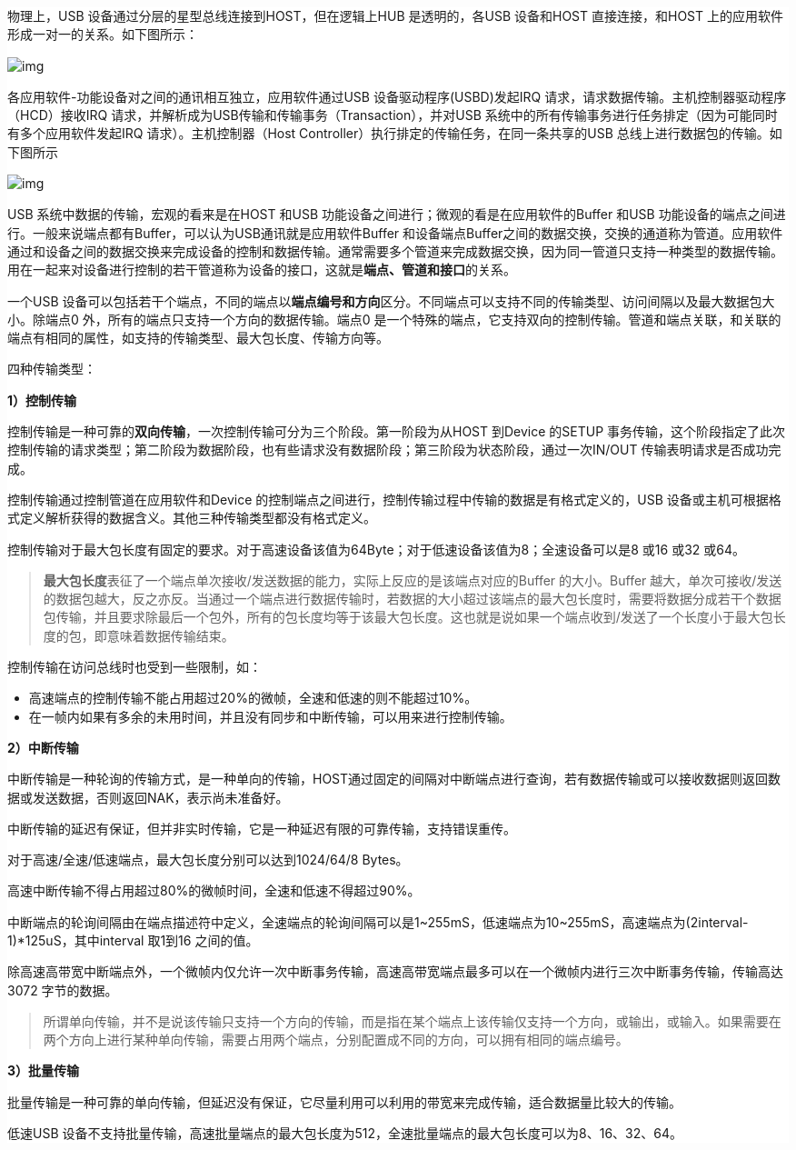 物理上，USB 设备通过分层的星型总线连接到HOST，但在逻辑上HUB 是透明的，各USB 设备和HOST 直接连接，和HOST 上的应用软件形成一对一的关系。如下图所示：

![img](https://pic2.zhimg.com/80/v2-9ab89edcaa1615f36a71b23b44721d0d_720w.webp)

各应用软件-功能设备对之间的通讯相互独立，应用软件通过USB 设备驱动程序(USBD)发起IRQ 请求，请求数据传输。主机控制器驱动程序（HCD）接收IRQ 请求，并解析成为USB传输和传输事务（Transaction），并对USB 系统中的所有传输事务进行任务排定（因为可能同时有多个应用软件发起IRQ 请求）。主机控制器（Host Controller）执行排定的传输任务，在同一条共享的USB 总线上进行数据包的传输。如下图所示

![img](https://pic4.zhimg.com/80/v2-21e5267cdd83a8d2ae62ca6218cb9353_720w.webp)

USB 系统中数据的传输，宏观的看来是在HOST 和USB 功能设备之间进行；微观的看是在应用软件的Buffer 和USB 功能设备的端点之间进行。一般来说端点都有Buffer，可以认为USB通讯就是应用软件Buffer 和设备端点Buffer之间的数据交换，交换的通道称为管道。应用软件通过和设备之间的数据交换来完成设备的控制和数据传输。通常需要多个管道来完成数据交换，因为同一管道只支持一种类型的数据传输。用在一起来对设备进行控制的若干管道称为设备的接口，这就是**端点、管道和接口**的关系。

一个USB 设备可以包括若干个端点，不同的端点以**端点编号和方向**区分。不同端点可以支持不同的传输类型、访问间隔以及最大数据包大小。除端点0 外，所有的端点只支持一个方向的数据传输。端点0 是一个特殊的端点，它支持双向的控制传输。管道和端点关联，和关联的端点有相同的属性，如支持的传输类型、最大包长度、传输方向等。

四种传输类型：

**1）控制传输**

控制传输是一种可靠的**双向传输**，一次控制传输可分为三个阶段。第一阶段为从HOST 到Device 的SETUP 事务传输，这个阶段指定了此次控制传输的请求类型；第二阶段为数据阶段，也有些请求没有数据阶段；第三阶段为状态阶段，通过一次IN/OUT 传输表明请求是否成功完成。

控制传输通过控制管道在应用软件和Device 的控制端点之间进行，控制传输过程中传输的数据是有格式定义的，USB 设备或主机可根据格式定义解析获得的数据含义。其他三种传输类型都没有格式定义。

控制传输对于最大包长度有固定的要求。对于高速设备该值为64Byte；对于低速设备该值为8；全速设备可以是8 或16 或32 或64。

> **最大包长度**表征了一个端点单次接收/发送数据的能力，实际上反应的是该端点对应的Buffer 的大小。Buffer 越大，单次可接收/发送的数据包越大，反之亦反。当通过一个端点进行数据传输时，若数据的大小超过该端点的最大包长度时，需要将数据分成若干个数据包传输，并且要求除最后一个包外，所有的包长度均等于该最大包长度。这也就是说如果一个端点收到/发送了一个长度小于最大包长度的包，即意味着数据传输结束。

控制传输在访问总线时也受到一些限制，如：

- 高速端点的控制传输不能占用超过20%的微帧，全速和低速的则不能超过10%。
- 在一帧内如果有多余的未用时间，并且没有同步和中断传输，可以用来进行控制传输。

**2）中断传输**

中断传输是一种轮询的传输方式，是一种单向的传输，HOST通过固定的间隔对中断端点进行查询，若有数据传输或可以接收数据则返回数据或发送数据，否则返回NAK，表示尚未准备好。

中断传输的延迟有保证，但并非实时传输，它是一种延迟有限的可靠传输，支持错误重传。

对于高速/全速/低速端点，最大包长度分别可以达到1024/64/8 Bytes。

高速中断传输不得占用超过80%的微帧时间，全速和低速不得超过90%。

中断端点的轮询间隔由在端点描述符中定义，全速端点的轮询间隔可以是1~255mS，低速端点为10~255mS，高速端点为(2interval-1)*125uS，其中interval 取1到16 之间的值。

除高速高带宽中断端点外，一个微帧内仅允许一次中断事务传输，高速高带宽端点最多可以在一个微帧内进行三次中断事务传输，传输高达3072 字节的数据。

> 所谓单向传输，并不是说该传输只支持一个方向的传输，而是指在某个端点上该传输仅支持一个方向，或输出，或输入。如果需要在两个方向上进行某种单向传输，需要占用两个端点，分别配置成不同的方向，可以拥有相同的端点编号。

**3）批量传输**

批量传输是一种可靠的单向传输，但延迟没有保证，它尽量利用可以利用的带宽来完成传输，适合数据量比较大的传输。

低速USB 设备不支持批量传输，高速批量端点的最大包长度为512，全速批量端点的最大包长度可以为8、16、32、64。
